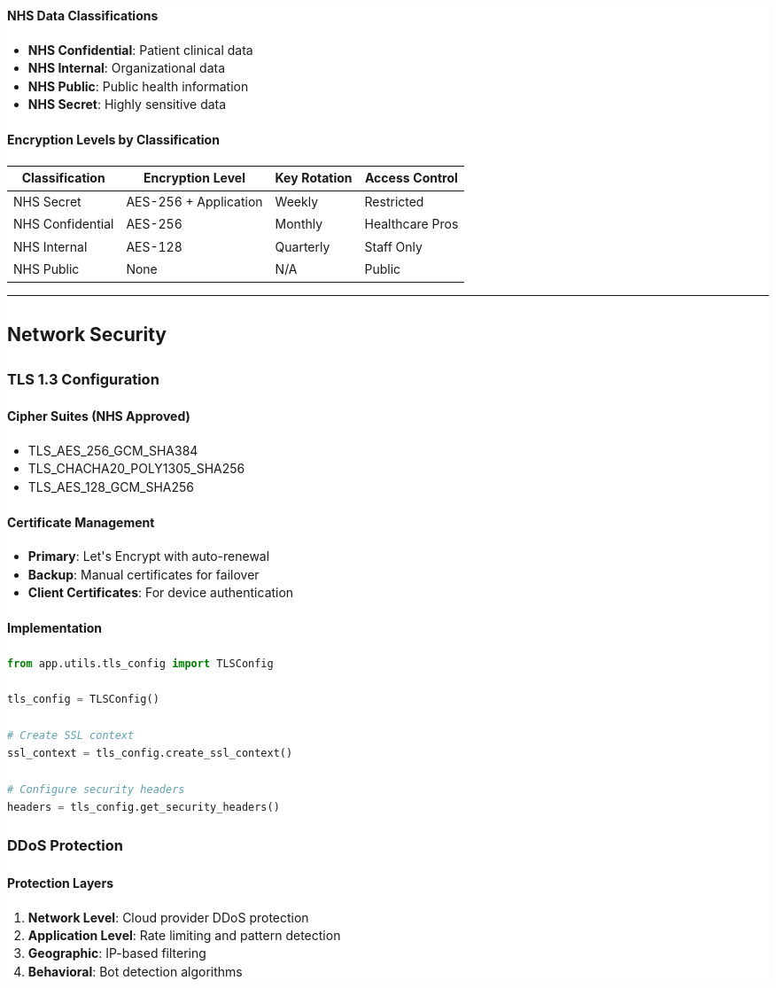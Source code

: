 #### NHS Data Classifications
- **NHS Confidential**: Patient clinical data
- **NHS Internal**: Organizational data
- **NHS Public**: Public health information
- **NHS Secret**: Highly sensitive data

#### Encryption Levels by Classification
| Classification | Encryption Level | Key Rotation | Access Control |
|----------------|------------------|--------------|----------------|
| NHS Secret | AES-256 + Application | Weekly | Restricted |
| NHS Confidential | AES-256 | Monthly | Healthcare Pros |
| NHS Internal | AES-128 | Quarterly | Staff Only |
| NHS Public | None | N/A | Public |

---

## Network Security

### TLS 1.3 Configuration

#### Cipher Suites (NHS Approved)
- TLS_AES_256_GCM_SHA384
- TLS_CHACHA20_POLY1305_SHA256
- TLS_AES_128_GCM_SHA256

#### Certificate Management
- **Primary**: Let's Encrypt with auto-renewal
- **Backup**: Manual certificates for failover
- **Client Certificates**: For device authentication

#### Implementation
```python
from app.utils.tls_config import TLSConfig

tls_config = TLSConfig()

# Create SSL context
ssl_context = tls_config.create_ssl_context()

# Configure security headers
headers = tls_config.get_security_headers()
```

### DDoS Protection

#### Protection Layers
1. **Network Level**: Cloud provider DDoS protection
2. **Application Level**: Rate limiting and pattern detection
3. **Geographic**: IP-based filtering
4. **Behavioral**: Bot detection algorithms
